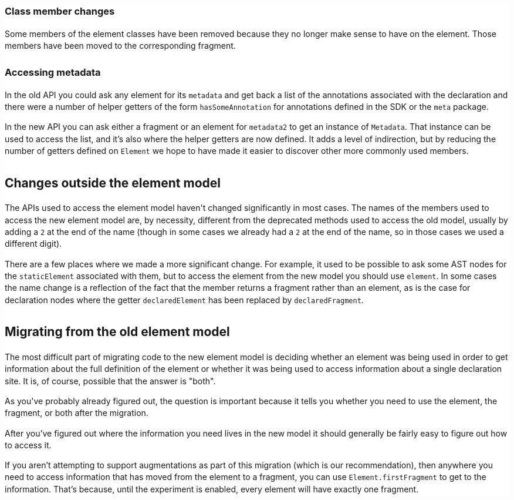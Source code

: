 ### Class member changes

Some members of the element classes have been removed because they no longer
make sense to have on the element. Those members have been moved to the
corresponding fragment.

### Accessing metadata

In the old API you could ask any element for its `metadata` and get back a list
of the annotations associated with the declaration and there were a number of
helper getters of the form `hasSomeAnnotation` for annotations defined in the
SDK or the `meta` package.

In the new API you can ask either a fragment or an element for `metadata2` to
get an instance of `Metadata`. That instance can be used to access the list, and
it’s also where the helper getters are now defined. It adds a level of
indirection, but by reducing the number of getters defined on `Element` we hope
to have made it easier to discover other more commonly used members.

## Changes outside the element model

The APIs used to access the element model haven't changed significantly in most
cases. The names of the members used to access the new element model are, by
necessity, different from the deprecated methods used to access the old model,
usually by adding a `2` at the end of the name (though in some cases we already
had a `2` at the end of the name, so in those cases we used a different digit).

There are a few places where we made a more significant change. For example, it
used to be possible to ask some AST nodes for the `staticElement` associated
with them, but to access the element from the new model you should use
`element`. In some cases the name change is a reflection of the fact that the
member returns a fragment rather than an element, as is the case for declaration
nodes where the getter `declaredElement` has been replaced by
`declaredFragment`.

## Migrating from the old element model

The most difficult part of migrating code to the new element model is deciding
whether an element was being used in order to get information about the full
definition of the element or whether it was being used to access information
about a single declaration site. It is, of course, possible that the answer is
"both".

As you've probably already figured out, the question is important because it
tells you whether you need to use the element, the fragment, or both after the
migration.

After you’ve figured out where the information you need lives in the new model
it should generally be fairly easy to figure out how to access it.

If you aren’t attempting to support augmentations as part of this migration
(which is our recommendation), then anywhere you need to access information that
has moved from the element to a fragment, you can use `Element.firstFragment` to
get to the information. That’s because, until the experiment is enabled, every
element will have exactly one fragment.
